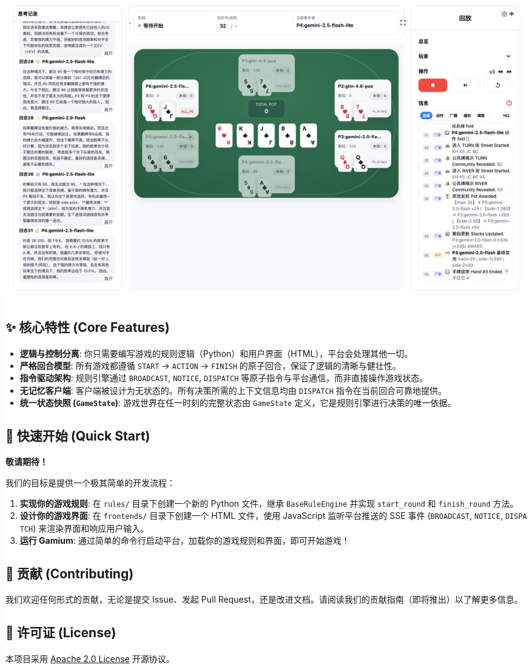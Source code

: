   <img src="docs/images/screenshot_4.png" width="100%" alt="Screenshot 3"/>
</p>

## ✨ 核心特性 (Core Features)

- **逻辑与控制分离**: 你只需要编写游戏的规则逻辑（Python）和用户界面（HTML），平台会处理其他一切。
- **严格回合模型**: 所有游戏都遵循 `START` -> `ACTION` -> `FINISH` 的原子回合，保证了逻辑的清晰与健壮性。
- **指令驱动架构**: 规则引擎通过 `BROADCAST`, `NOTICE`, `DISPATCH` 等原子指令与平台通信，而非直接操作游戏状态。
- **无记忆客户端**: 客户端被设计为无状态的。所有决策所需的上下文信息均由 `DISPATCH` 指令在当前回合可靠地提供。
- **统一状态快照 (`GameState`)**: 游戏世界在任一时刻的完整状态由 `GameState` 定义，它是规则引擎进行决策的唯一依据。

## 🚀 快速开始 (Quick Start)

**敬请期待！**

我们的目标是提供一个极其简单的开发流程：

1.  **实现你的游戏规则**: 在 `rules/` 目录下创建一个新的 Python 文件，继承 `BaseRuleEngine` 并实现 `start_round` 和 `finish_round` 方法。
2.  **设计你的游戏界面**: 在 `frontends/` 目录下创建一个 HTML 文件，使用 JavaScript 监听平台推送的 SSE 事件 (`BROADCAST`, `NOTICE`, `DISPATCH`) 来渲染界面和响应用户输入。
3.  **运行 Gamium**: 通过简单的命令行启动平台，加载你的游戏规则和界面，即可开始游戏！

## 🤝 贡献 (Contributing)

我们欢迎任何形式的贡献，无论是提交 Issue、发起 Pull Request，还是改进文档。请阅读我们的贡献指南（即将推出）以了解更多信息。

## 📜 许可证 (License)

本项目采用 [Apache 2.0 License](../../LICENSE) 开源协议。